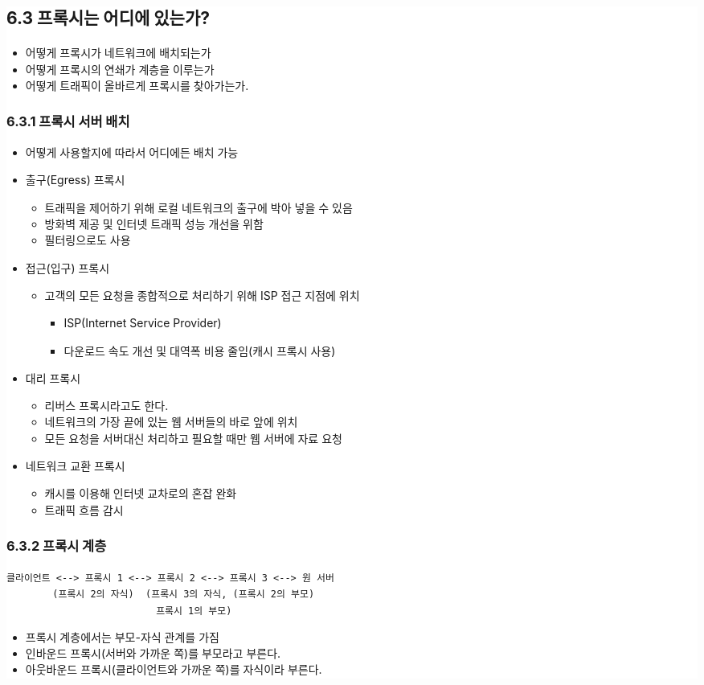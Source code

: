 


## 6.3 프록시는 어디에 있는가?

- 어떻게 프록시가 네트워크에 배치되는가
- 어떻게 프록시의 연쇄가 계층을 이루는가
- 어떻게 트래픽이 올바르게 프록시를 찾아가는가.





### 6.3.1 프록시 서버 배치

- 어떻게 사용할지에 따라서 어디에든 배치 가능



- 출구(Egress) 프록시
  - 트래픽을 제어하기 위해 로컬 네트워크의 출구에 박아 넣을 수 있음
  - 방화벽 제공 및 인터넷 트래픽 성능 개선을 위함
  - 필터링으로도 사용



- 접근(입구) 프록시

  - 고객의 모든 요청을 종합적으로 처리하기 위해 ISP 접근 지점에 위치

    - ISP(Internet Service Provider)

    - 다운로드 속도 개선 및 대역폭 비용 줄임(캐시 프록시 사용)



- 대리 프록시
  - 리버스 프록시라고도 한다.
  - 네트워크의 가장 끝에 있는 웹 서버들의 바로 앞에 위치
  - 모든 요청을 서버대신 처리하고 필요할 때만 웹 서버에 자료 요청



- 네트워크 교환 프록시
  - 캐시를 이용해 인터넷 교차로의 혼잡 완화
  - 트래픽 흐름 감시





### 6.3.2 프록시 계층

```
클라이언트 <--> 프록시 1 <--> 프록시 2 <--> 프록시 3 <--> 원 서버
		(프록시 2의 자식)  (프록시 3의 자식, (프록시 2의 부모)
						  프록시 1의 부모) 
```

- 프록시 계층에서는 부모-자식 관계를 가짐
- 인바운드 프록시(서버와 가까운 쪽)를 부모라고 부른다.
- 아웃바운드 프록시(클라이언트와 가까운 쪽)를 자식이라 부른다.

